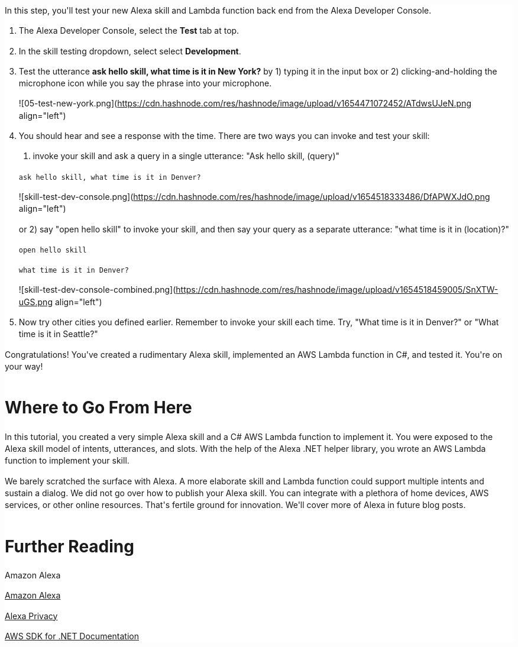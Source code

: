 In this step, you'll test your new Alexa skill and Lambda function back end from the Alexa Developer Console.

1. The Alexa Developer Console, select the **Test** tab at top.

2. In the skill testing dropdown, select select **Development**.

3. Test the utterance **ask hello skill, what time is it in New York?** by 1) typing it in the input box or 2) clicking-and-holding the microphone icon while you say the phrase into your microphone.

    ![05-test-new-york.png](https://cdn.hashnode.com/res/hashnode/image/upload/v1654471072452/ATdwsUJeN.png align="left")

4. You should hear and see a response with the time. There are two ways you can invoke and test your skill: 

    1) invoke your skill and ask a query in a single utterance: "Ask hello skill, (query)" 

    `ask hello skill, what time is it in Denver?`

    ![skill-test-dev-console.png](https://cdn.hashnode.com/res/hashnode/image/upload/v1654518333486/DfAPWXJdO.png align="left")

    or 2) say "open hello skill" to invoke your skill, and then say your query as a separate utterance: "what time is it in (location)?"

    `open hello skill`

    `what time is it in Denver?`

    ![skill-test-dev-console-combined.png](https://cdn.hashnode.com/res/hashnode/image/upload/v1654518459005/SnXTW-uGS.png align="left")

5. Now try other cities you defined earlier. Remember to invoke your skill each time. Try, "What time is it in Denver?" or "What time is it in Seattle?"

Congratulations! You've created a rudimentary Alexa skill, implemented an AWS Lambda function in C#, and tested it. You're on your way!

# Where to Go From Here

In this tutorial, you created a very simple Alexa skill and a C# AWS Lambda function to implement it. You were exposed to the Alexa skill model of intents, utterances, and slots. With the help of the Alexa .NET helper library, you wrote an AWS Lambda function to implement your skill.

We barely scratched the surface with Alexa. A more elaborate skill and Lambda function could support multiple intents and sustain a dialog. We did not go over how to publish your Alexa skill. You can integrate with a plethora of home devices, AWS services, or other online resources. That's fertile ground for innovation. We'll cover more of Alexa in future blog posts.

# Further Reading

Amazon Alexa

[Amazon Alexa](https://developer.amazon.com/en-US/alexa)

[Alexa Privacy](https://www.amazon.com/b/?node=19149155011)

[AWS SDK for .NET Documentation](https://docs.aws.amazon.com/sdk-for-net/index.html)
